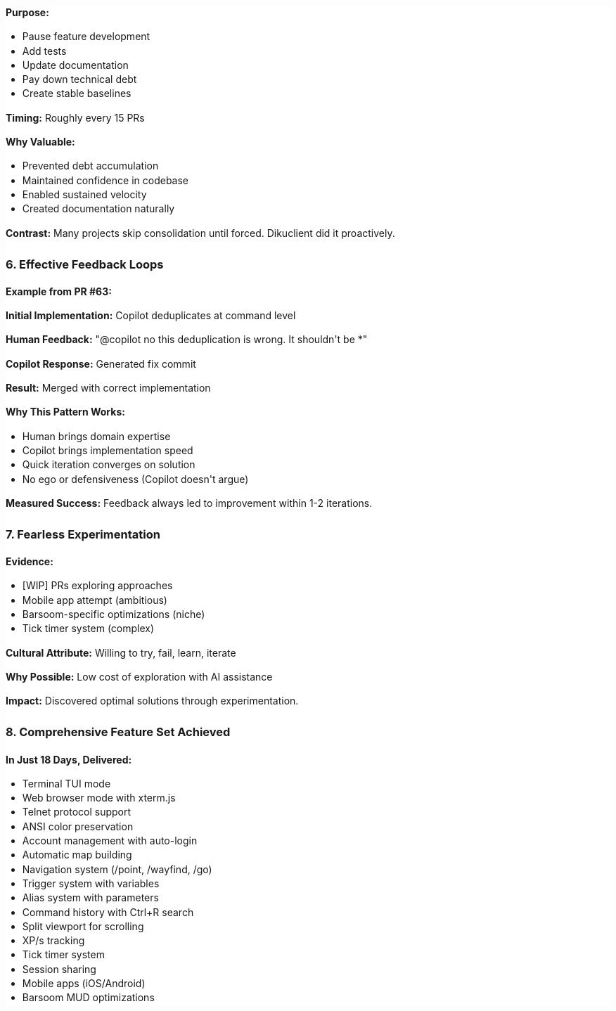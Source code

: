 **Purpose:**
- Pause feature development
- Add tests
- Update documentation
- Pay down technical debt
- Create stable baselines

**Timing:** Roughly every 15 PRs

**Why Valuable:**
- Prevented debt accumulation
- Maintained confidence in codebase
- Enabled sustained velocity
- Created documentation naturally

**Contrast:** Many projects skip consolidation until forced. Dikuclient did it proactively.

### 6. **Effective Feedback Loops**

**Example from PR #63:**

**Initial Implementation:** Copilot deduplicates at command level

**Human Feedback:** "@copilot no this deduplication is wrong. It shouldn't be *"

**Copilot Response:** Generated fix commit

**Result:** Merged with correct implementation

**Why This Pattern Works:**
- Human brings domain expertise
- Copilot brings implementation speed
- Quick iteration converges on solution
- No ego or defensiveness (Copilot doesn't argue)

**Measured Success:** Feedback always led to improvement within 1-2 iterations.

### 7. **Fearless Experimentation**

**Evidence:**
- [WIP] PRs exploring approaches
- Mobile app attempt (ambitious)
- Barsoom-specific optimizations (niche)
- Tick timer system (complex)

**Cultural Attribute:** Willing to try, fail, learn, iterate

**Why Possible:** Low cost of exploration with AI assistance

**Impact:** Discovered optimal solutions through experimentation.

### 8. **Comprehensive Feature Set Achieved**

**In Just 18 Days, Delivered:**
- Terminal TUI mode
- Web browser mode with xterm.js
- Telnet protocol support
- ANSI color preservation
- Account management with auto-login
- Automatic map building
- Navigation system (/point, /wayfind, /go)
- Trigger system with variables
- Alias system with parameters
- Command history with Ctrl+R search
- Split viewport for scrolling
- XP/s tracking
- Tick timer system
- Session sharing
- Mobile apps (iOS/Android)
- Barsoom MUD optimizations